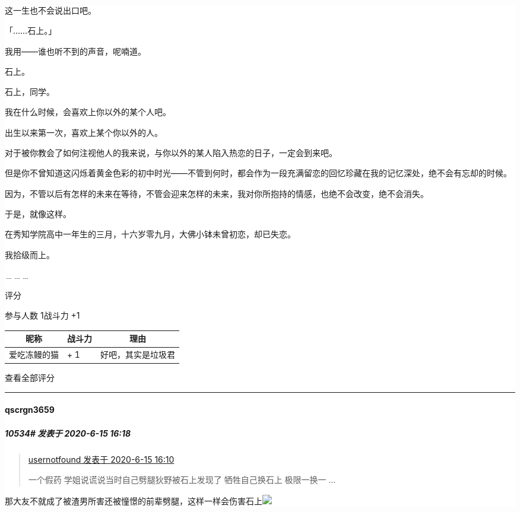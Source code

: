 这一生也不会说出口吧。

「……石上。」

我用——谁也听不到的声音，呢喃道。

石上。

石上，同学。

我在什么时候，会喜欢上你以外的某个人吧。

出生以来第一次，喜欢上某个你以外的人。

对于被你教会了如何注视他人的我来说，与你以外的某人陷入热恋的日子，一定会到来吧。

但是你不曾知道这闪烁着黄金色彩的初中时光——不管到何时，都会作为一段充满留恋的回忆珍藏在我的记忆深处，绝不会有忘却的时候。

因为，不管以后有怎样的未来在等待，不管会迎来怎样的未来，我对你所抱持的情感，也绝不会改变，绝不会消失。

于是，就像这样。

在秀知学院高中一年生的三月，十六岁零九月，大佛小钵未曾初恋，却已失恋。

我拾级而上。 </blockquote>



﹍﹍﹍

评分





 参与人数 1战斗力 +1

|昵称|战斗力|理由|
|----|---|---|
| 爱吃冻鳗的猫| + 1|好吧，其实是垃圾君|



查看全部评分






-----

####  qscrgn3659  
##### 10534#       发表于 2020-6-15 16:18



<blockquote><a href="httphttps://bbs.saraba1st.com/2b/forum.php?mod=redirect&amp;goto=findpost&amp;pid=47813930&amp;ptid=1485855" target="_blank">usernotfound 发表于 2020-6-15 16:10</a>

一个假药 学姐说谎说当时自己劈腿狄野被石上发现了 牺牲自己换石上 极限一换一 ...</blockquote>
那大友不就成了被渣男所害还被憧憬的前辈劈腿，这样一样会伤害石上<img src="https://static.saraba1st.com/image/smiley/face2017/068.png" referrerpolicy="no-referrer">



